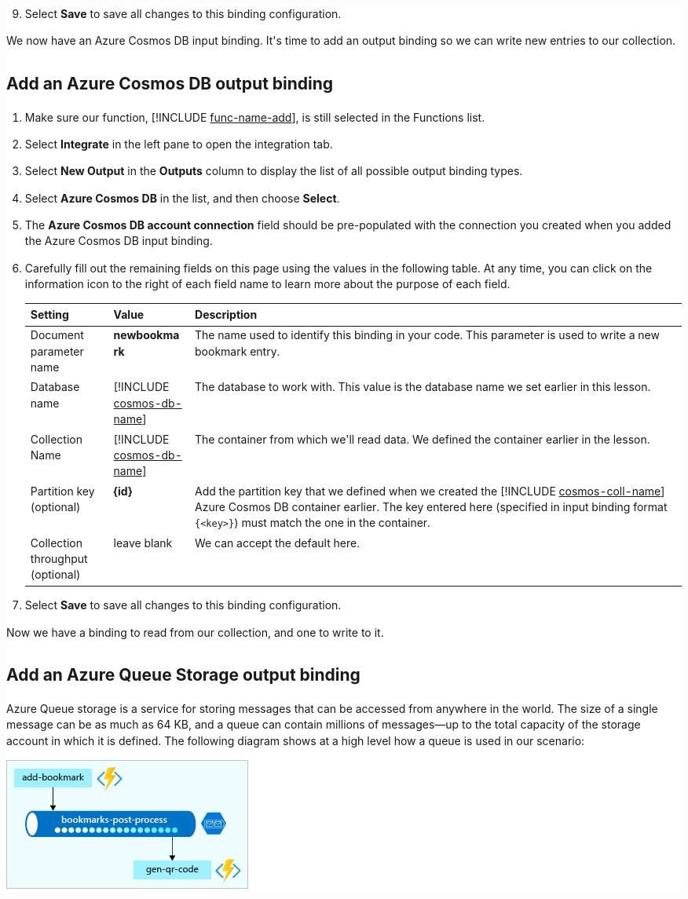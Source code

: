 9. Select **Save** to save all changes to this binding configuration.

We now have an Azure Cosmos DB input binding. It's time to add an output binding so we can write new entries to our collection.  

## Add an Azure Cosmos DB output binding

1. Make sure our function, [!INCLUDE [func-name-add](./func-name-add.md)], is still selected in the Functions list. 
1. Select **Integrate** in the left pane to open the integration tab.
   
1. Select **New Output** in the **Outputs** column to display the list of all possible output binding types.

1. Select **Azure Cosmos DB** in the list, and then choose **Select**.

1. The  **Azure Cosmos DB account connection** field should be pre-populated with the connection you created when you added the Azure Cosmos DB input binding.  

1. Carefully fill out the remaining fields on this page using the values in the following table. At any time, you can click on the information icon to the right of each field name to learn more about the purpose of each field.

    |Setting  |Value  |Description  |
    |---------|---------|---------|
    |Document parameter name     |  **newbookmark**       |  The name used to identify this binding in your code. This parameter is used to write a new bookmark entry.     |
    |Database name     |  [!INCLUDE [cosmos-db-name](./cosmos-db-name.md)]       | The database to work with. This value is the database name we set earlier in this lesson.        |
    |Collection Name     |  [!INCLUDE [cosmos-db-name](./cosmos-coll-name.md)]        | The container from which we'll read data. We defined the container earlier in the lesson. |
    |Partition key (optional) | **{id}** |  Add the partition key that we defined when we created the [!INCLUDE [cosmos-coll-name](./cosmos-coll-name.md)] Azure Cosmos DB container earlier.  The key entered here (specified in input binding format `{<key>}`) must match the one in the container. |
     |Collection throughput (optional)     |   leave blank      |  We can accept the default here.       |

9. Select **Save** to save all changes to this binding configuration.

Now we have a binding to read from our collection, and one to write to it. 

## Add an Azure Queue Storage output binding

Azure Queue storage is a service for storing messages that can be accessed from anywhere in the world. The size of a single message can be as much as 64 KB, and a queue can contain millions of messages&mdash;up to the total capacity of the storage account in which it is defined. The following diagram shows at a high level how a queue is used in our scenario:

![An illustration showing a storage queue and two functions one pushing and the other popping messages onto the queue](../media/7-q-logical-small.png)
